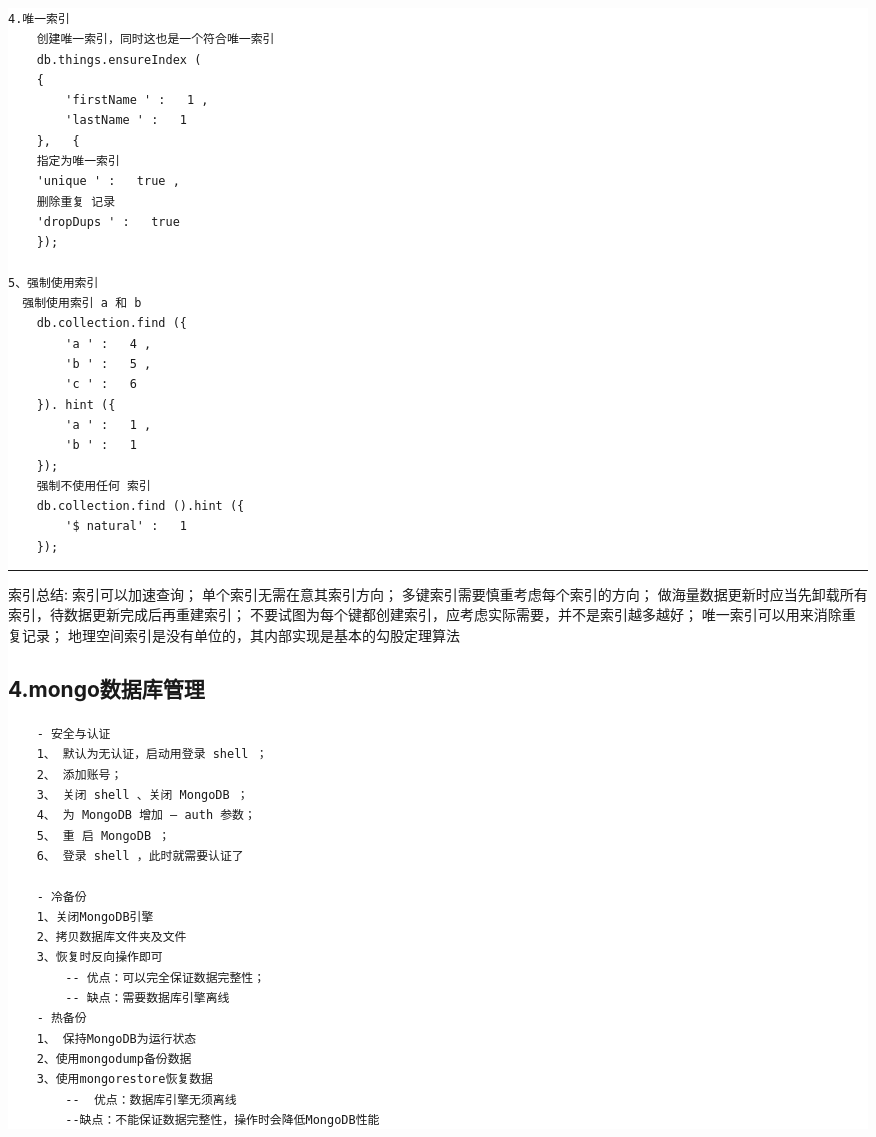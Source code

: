 	4.唯一索引
	    创建唯一索引，同时这也是一个符合唯一索引  
		db.things.ensureIndex (
		{
			'firstName ' :   1 ,
			'lastName ' :   1
		},   {
		指定为唯一索引
		'unique ' :   true ,
		删除重复 记录
		'dropDups ' :   true
		});

	5、强制使用索引
	  强制使用索引 a 和 b
		db.collection.find ({
			'a ' :   4 ,
			'b ' :   5 ,
			'c ' :   6
		}). hint ({
			'a ' :   1 ,
			'b ' :   1
		});
		强制不使用任何 索引
		db.collection.find ().hint ({
			'$ natural' :   1
		});
----------
索引总结:
		索引可以加速查询；
		单个索引无需在意其索引方向；
		多键索引需要慎重考虑每个索引的方向；
		做海量数据更新时应当先卸载所有索引，待数据更新完成后再重建索引；
		不要试图为每个键都创建索引，应考虑实际需要，并不是索引越多越好；
		唯一索引可以用来消除重复记录；
		地理空间索引是没有单位的，其内部实现是基本的勾股定理算法


## 4.mongo数据库管理
        - 安全与认证
		1、 默认为无认证，启动用登录 shell ；
		2、 添加账号；
		3、 关闭 shell 、关闭 MongoDB ；
		4、 为 MongoDB 增加 — auth 参数；
		5、 重 启 MongoDB ；
		6、 登录 shell ，此时就需要认证了

		- 冷备份
		1、关闭MongoDB引擎
		2、拷贝数据库文件夹及文件
		3、恢复时反向操作即可		
			-- 优点：可以完全保证数据完整性；
			-- 缺点：需要数据库引擎离线 	
		- 热备份
		1、 保持MongoDB为运行状态
		2、使用mongodump备份数据
		3、使用mongorestore恢复数据
			--	优点：数据库引擎无须离线
			--缺点：不能保证数据完整性，操作时会降低MongoDB性能
